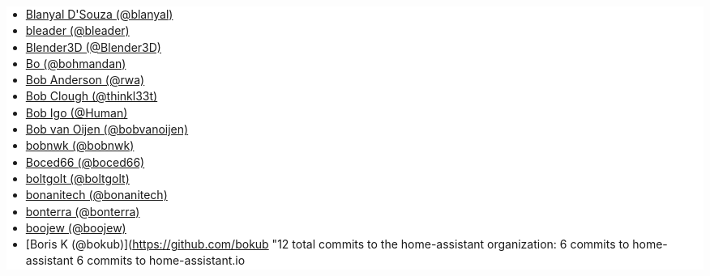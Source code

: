 - [Blanyal D&#x27;Souza (@blanyal)](https://github.com/blanyal "2 total commits to the home-assistant organization:
2 commits to home-assistant.io
")
- [bleader (@bleader)](https://github.com/bleader "1 total commits to the home-assistant organization:
1 commit to home-assistant.io
")
- [Blender3D (@Blender3D)](https://github.com/Blender3D "2 total commits to the home-assistant organization:
1 commit to home-assistant
1 commit to home-assistant.io
")
- [Bo (@bohmandan)](https://github.com/bohmandan "1 total commits to the home-assistant organization:
1 commit to home-assistant.io
")
- [Bob Anderson (@rwa)](https://github.com/rwa "12 total commits to the home-assistant organization:
7 commits to home-assistant
4 commits to home-assistant.io
1 commit to appdaemon
")
- [Bob Clough (@thinkl33t)](https://github.com/thinkl33t "6 total commits to the home-assistant organization:
4 commits to home-assistant
1 commit to appdaemon
1 commit to home-assistant.io
")
- [Bob Igo (@Human)](https://github.com/Human "4 total commits to the home-assistant organization:
3 commits to home-assistant.io
1 commit to home-assistant
")
- [Bob van Oijen (@bobvanoijen)](https://github.com/bobvanoijen "2 total commits to the home-assistant organization:
2 commits to open-zwave
")
- [bobnwk (@bobnwk)](https://github.com/bobnwk "1 total commits to the home-assistant organization:
1 commit to home-assistant
")
- [Boced66 (@boced66)](https://github.com/boced66 "3 total commits to the home-assistant organization:
3 commits to home-assistant.io
")
- [boltgolt (@boltgolt)](https://github.com/boltgolt "4 total commits to the home-assistant organization:
2 commits to home-assistant
2 commits to home-assistant.io
")
- [bonanitech (@bonanitech)](https://github.com/bonanitech "16 total commits to the home-assistant organization:
16 commits to home-assistant.io
")
- [bonterra (@bonterra)](https://github.com/bonterra "1 total commits to the home-assistant organization:
1 commit to home-assistant.io
")
- [boojew (@boojew)](https://github.com/boojew "9 total commits to the home-assistant organization:
7 commits to home-assistant.io
2 commits to home-assistant
")
- [Boris K (@bokub)](https://github.com/bokub "12 total commits to the home-assistant organization:
6 commits to home-assistant
6 commits to home-assistant.io
